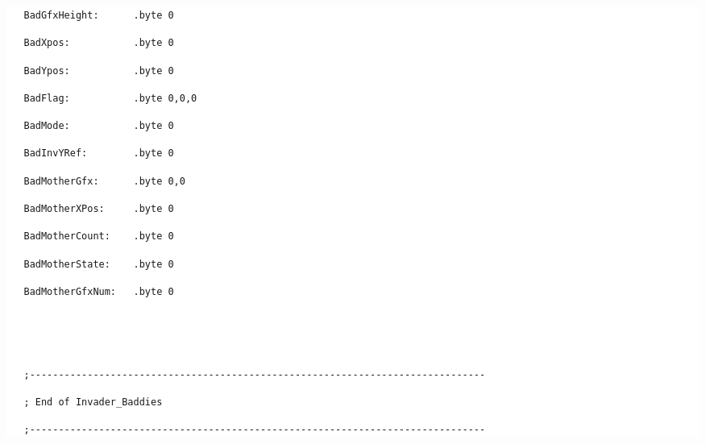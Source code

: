 `   BadGfxHeight:      .byte 0`

`   BadXpos:           .byte 0`

`   BadYpos:           .byte 0`

`   BadFlag:           .byte 0,0,0`

`   BadMode:           .byte 0`

`   BadInvYRef:        .byte 0`

`   BadMotherGfx:      .byte 0,0`

`   BadMotherXPos:     .byte 0`

`   BadMotherCount:    .byte 0         `

`   BadMotherState:    .byte 0         `

`   BadMotherGfxNum:   .byte 0`

`   `

`   `

`   ;-------------------------------------------------------------------------------`

`   ; End of Invader_Baddies`

`   ;-------------------------------------------------------------------------------`

